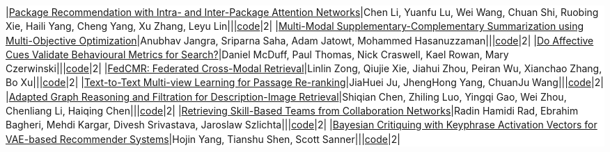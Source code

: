 |[Package Recommendation with Intra- and Inter-Package Attention Networks](https://doi.org/10.1145/3404835.3462841)|Chen Li, Yuanfu Lu, Wei Wang, Chuan Shi, Ruobing Xie, Haili Yang, Cheng Yang, Xu Zhang, Leyu Lin|||[code](https://paperswithcode.com/search?q_meta=&q_type=&q=Package+Recommendation+with+Intra-+and+Inter-Package+Attention+Networks)|2|
|[Multi-Modal Supplementary-Complementary Summarization using Multi-Objective Optimization](https://doi.org/10.1145/3404835.3462877)|Anubhav Jangra, Sriparna Saha, Adam Jatowt, Mohammed Hasanuzzaman|||[code](https://paperswithcode.com/search?q_meta=&q_type=&q=Multi-Modal+Supplementary-Complementary+Summarization+using+Multi-Objective+Optimization)|2|
|[Do Affective Cues Validate Behavioural Metrics for Search?](https://doi.org/10.1145/3404835.3462894)|Daniel McDuff, Paul Thomas, Nick Craswell, Kael Rowan, Mary Czerwinski|||[code](https://paperswithcode.com/search?q_meta=&q_type=&q=Do+Affective+Cues+Validate+Behavioural+Metrics+for+Search?)|2|
|[FedCMR: Federated Cross-Modal Retrieval](https://doi.org/10.1145/3404835.3462989)|Linlin Zong, Qiujie Xie, Jiahui Zhou, Peiran Wu, Xianchao Zhang, Bo Xu|||[code](https://paperswithcode.com/search?q_meta=&q_type=&q=FedCMR:+Federated+Cross-Modal+Retrieval)|2|
|[Text-to-Text Multi-view Learning for Passage Re-ranking](https://doi.org/10.1145/3404835.3463048)|JiaHuei Ju, JhengHong Yang, ChuanJu Wang|||[code](https://paperswithcode.com/search?q_meta=&q_type=&q=Text-to-Text+Multi-view+Learning+for+Passage+Re-ranking)|2|
|[Adapted Graph Reasoning and Filtration for Description-Image Retrieval](https://doi.org/10.1145/3404835.3463047)|Shiqian Chen, Zhiling Luo, Yingqi Gao, Wei Zhou, Chenliang Li, Haiqing Chen|||[code](https://paperswithcode.com/search?q_meta=&q_type=&q=Adapted+Graph+Reasoning+and+Filtration+for+Description-Image+Retrieval)|2|
|[Retrieving Skill-Based Teams from Collaboration Networks](https://doi.org/10.1145/3404835.3463105)|Radin Hamidi Rad, Ebrahim Bagheri, Mehdi Kargar, Divesh Srivastava, Jaroslaw Szlichta|||[code](https://paperswithcode.com/search?q_meta=&q_type=&q=Retrieving+Skill-Based+Teams+from+Collaboration+Networks)|2|
|[Bayesian Critiquing with Keyphrase Activation Vectors for VAE-based Recommender Systems](https://doi.org/10.1145/3404835.3463108)|Hojin Yang, Tianshu Shen, Scott Sanner|||[code](https://paperswithcode.com/search?q_meta=&q_type=&q=Bayesian+Critiquing+with+Keyphrase+Activation+Vectors+for+VAE-based+Recommender+Systems)|2|
